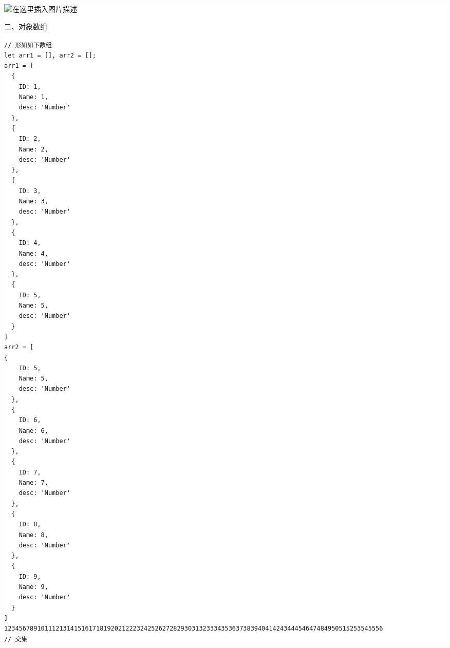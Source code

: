 ![在这里插入图片描述](https://img-blog.csdnimg.cn/20190805091013465.png)

二、对象数组

```
// 形如如下数组
let arr1 = [], arr2 = [];
arr1 = [
  {
    ID: 1,
    Name: 1,
    desc: 'Number'
  },
  {
    ID: 2,
    Name: 2,
    desc: 'Number'
  },
  {
    ID: 3,
    Name: 3,
    desc: 'Number'
  },
  {
    ID: 4,
    Name: 4,
    desc: 'Number'
  },
  {
    ID: 5,
    Name: 5,
    desc: 'Number'
  }
]
arr2 = [
{
    ID: 5,
    Name: 5,
    desc: 'Number'
  },
  {
    ID: 6,
    Name: 6,
    desc: 'Number'
  },
  {
    ID: 7,
    Name: 7,
    desc: 'Number'
  },
  {
    ID: 8,
    Name: 8,
    desc: 'Number'
  },
  {
    ID: 9,
    Name: 9,
    desc: 'Number'
  }
]
1234567891011121314151617181920212223242526272829303132333435363738394041424344454647484950515253545556
// 交集
```